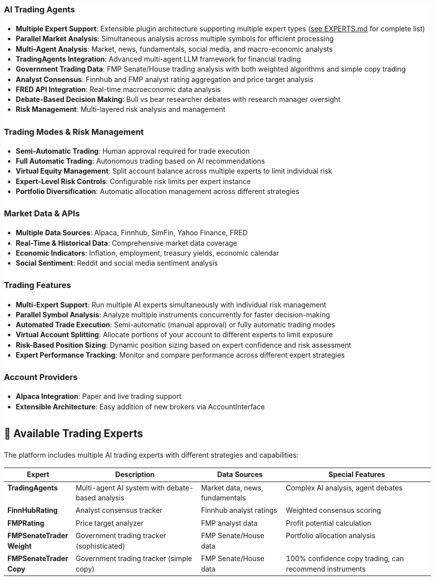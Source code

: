 ### AI Trading Agents
- **Multiple Expert Support**: Extensible plugin architecture supporting multiple expert types ([see EXPERTS.md](EXPERTS.md) for complete list)
- **Parallel Market Analysis**: Simultaneous analysis across multiple symbols for efficient processing
- **Multi-Agent Analysis**: Market, news, fundamentals, social media, and macro-economic analysts
- **TradingAgents Integration**: Advanced multi-agent LLM framework for financial trading
- **Government Trading Data**: FMP Senate/House trading analysis with both weighted algorithms and simple copy trading
- **Analyst Consensus**: Finnhub and FMP analyst rating aggregation and price target analysis
- **FRED API Integration**: Real-time macroeconomic data analysis
- **Debate-Based Decision Making**: Bull vs bear researcher debates with research manager oversight
- **Risk Management**: Multi-layered risk analysis and management

### Trading Modes & Risk Management
- **Semi-Automatic Trading**: Human approval required for trade execution
- **Full Automatic Trading**: Autonomous trading based on AI recommendations
- **Virtual Equity Management**: Split account balance across multiple experts to limit individual risk
- **Expert-Level Risk Controls**: Configurable risk limits per expert instance
- **Portfolio Diversification**: Automatic allocation management across different strategies

### Market Data & APIs
- **Multiple Data Sources**: Alpaca, Finnhub, SimFin, Yahoo Finance, FRED
- **Real-Time & Historical Data**: Comprehensive market data coverage
- **Economic Indicators**: Inflation, employment, treasury yields, economic calendar
- **Social Sentiment**: Reddit and social media sentiment analysis

### Trading Features
- **Multi-Expert Support**: Run multiple AI experts simultaneously with individual risk management
- **Parallel Symbol Analysis**: Analyze multiple instruments concurrently for faster decision-making
- **Automated Trade Execution**: Semi-automatic (manual approval) or fully automatic trading modes
- **Virtual Account Splitting**: Allocate portions of your account to different experts to limit exposure
- **Risk-Based Position Sizing**: Dynamic position sizing based on expert confidence and risk assessment
- **Expert Performance Tracking**: Monitor and compare performance across different expert strategies

### Account Providers
- **Alpaca Integration**: Paper and live trading support
- **Extensible Architecture**: Easy addition of new brokers via AccountInterface

## 🤖 Available Trading Experts

The platform includes multiple AI trading experts with different strategies and capabilities:

| Expert | Description | Data Sources | Special Features |
|--------|-------------|--------------|------------------|
| **TradingAgents** | Multi-agent AI system with debate-based analysis | Market data, news, fundamentals | Complex AI analysis, agent debates |
| **FinnHubRating** | Analyst consensus tracker | Finnhub analyst ratings | Weighted consensus scoring |
| **FMPRating** | Price target analyzer | FMP analyst data | Profit potential calculation |
| **FMPSenateTraderWeight** | Government trading tracker (sophisticated) | FMP Senate/House data | Portfolio allocation analysis |
| **FMPSenateTraderCopy** | Government trading tracker (simple copy) | FMP Senate/House data | 100% confidence copy trading, can recommend instruments |
